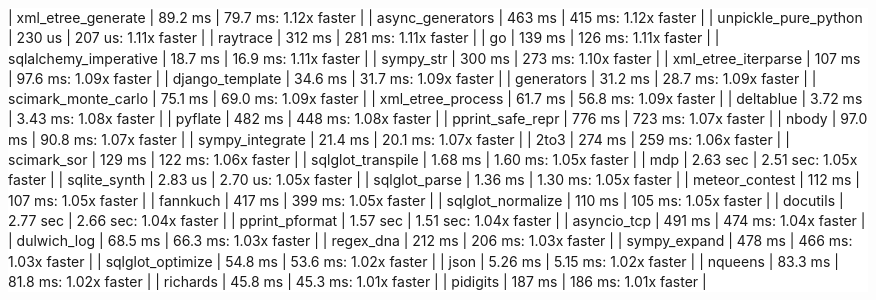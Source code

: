 | xml_etree_generate         | 89.2 ms                                                | 79.7 ms: 1.12x faster                                                  |
| async_generators           | 463 ms                                                 | 415 ms: 1.12x faster                                                   |
| unpickle_pure_python       | 230 us                                                 | 207 us: 1.11x faster                                                   |
| raytrace                   | 312 ms                                                 | 281 ms: 1.11x faster                                                   |
| go                         | 139 ms                                                 | 126 ms: 1.11x faster                                                   |
| sqlalchemy_imperative      | 18.7 ms                                                | 16.9 ms: 1.11x faster                                                  |
| sympy_str                  | 300 ms                                                 | 273 ms: 1.10x faster                                                   |
| xml_etree_iterparse        | 107 ms                                                 | 97.6 ms: 1.09x faster                                                  |
| django_template            | 34.6 ms                                                | 31.7 ms: 1.09x faster                                                  |
| generators                 | 31.2 ms                                                | 28.7 ms: 1.09x faster                                                  |
| scimark_monte_carlo        | 75.1 ms                                                | 69.0 ms: 1.09x faster                                                  |
| xml_etree_process          | 61.7 ms                                                | 56.8 ms: 1.09x faster                                                  |
| deltablue                  | 3.72 ms                                                | 3.43 ms: 1.08x faster                                                  |
| pyflate                    | 482 ms                                                 | 448 ms: 1.08x faster                                                   |
| pprint_safe_repr           | 776 ms                                                 | 723 ms: 1.07x faster                                                   |
| nbody                      | 97.0 ms                                                | 90.8 ms: 1.07x faster                                                  |
| sympy_integrate            | 21.4 ms                                                | 20.1 ms: 1.07x faster                                                  |
| 2to3                       | 274 ms                                                 | 259 ms: 1.06x faster                                                   |
| scimark_sor                | 129 ms                                                 | 122 ms: 1.06x faster                                                   |
| sqlglot_transpile          | 1.68 ms                                                | 1.60 ms: 1.05x faster                                                  |
| mdp                        | 2.63 sec                                               | 2.51 sec: 1.05x faster                                                 |
| sqlite_synth               | 2.83 us                                                | 2.70 us: 1.05x faster                                                  |
| sqlglot_parse              | 1.36 ms                                                | 1.30 ms: 1.05x faster                                                  |
| meteor_contest             | 112 ms                                                 | 107 ms: 1.05x faster                                                   |
| fannkuch                   | 417 ms                                                 | 399 ms: 1.05x faster                                                   |
| sqlglot_normalize          | 110 ms                                                 | 105 ms: 1.05x faster                                                   |
| docutils                   | 2.77 sec                                               | 2.66 sec: 1.04x faster                                                 |
| pprint_pformat             | 1.57 sec                                               | 1.51 sec: 1.04x faster                                                 |
| asyncio_tcp                | 491 ms                                                 | 474 ms: 1.04x faster                                                   |
| dulwich_log                | 68.5 ms                                                | 66.3 ms: 1.03x faster                                                  |
| regex_dna                  | 212 ms                                                 | 206 ms: 1.03x faster                                                   |
| sympy_expand               | 478 ms                                                 | 466 ms: 1.03x faster                                                   |
| sqlglot_optimize           | 54.8 ms                                                | 53.6 ms: 1.02x faster                                                  |
| json                       | 5.26 ms                                                | 5.15 ms: 1.02x faster                                                  |
| nqueens                    | 83.3 ms                                                | 81.8 ms: 1.02x faster                                                  |
| richards                   | 45.8 ms                                                | 45.3 ms: 1.01x faster                                                  |
| pidigits                   | 187 ms                                                 | 186 ms: 1.01x faster                                                   |